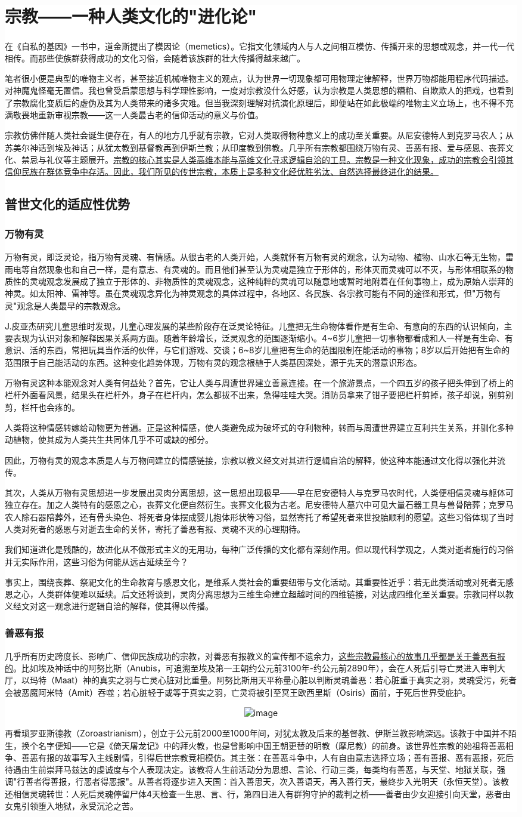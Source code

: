 

# 宗教——一种人类文化的"进化论"

在《自私的基因》一书中，道金斯提出了模因论（memetics）。它指文化领域内人与人之间相互模仿、传播开来的思想或观念，并一代一代相传。而那些使族群获得成功的文化习俗，会随着该族群的壮大传播得越来越广。

笔者很小便是典型的唯物主义者，甚至接近机械唯物主义的观点，认为世界一切现象都可用物理定律解释，世界万物都能用程序代码描述。对神魔鬼怪毫无置信。我也曾受启蒙思想与科学理性影响，一度对宗教没什么好感，认为宗教是人类思想的糟粕、自欺欺人的把戏，也看到了宗教腐化变质后的虚伪及其为人类带来的诸多灾难。但当我深刻理解对抗演化原理后，即便站在如此极端的唯物主义立场上，也不得不充满敬畏地重新审视宗教——这一人类最古老的信仰活动的意义与价值。

宗教仿佛伴随人类社会诞生便存在，有人的地方几乎就有宗教，它对人类取得物种意义上的成功至关重要。从尼安德特人到克罗马农人；从苏美尔神话到埃及神话；从犹太教到基督教再到伊斯兰教；从印度教到佛教。几乎所有宗教都围绕万物有灵、善恶有报、爱与感恩、丧葬文化、禁忌与礼仪等主题展开。[宗教的核心其实是人类高维本能与高维文化寻求逻辑自洽的工具。宗教是一种文化现象，成功的宗教会引领其信仰民族在群体竞争中存活。因此，我们所见的传世宗教，本质上是多种文化经优胜劣汰、自然选择最终进化的结果。]()

## 普世文化的适应性优势

### 万物有灵

万物有灵，即泛灵论，指万物有灵魂、有情感。从很古老的人类开始，人类就怀有万物有灵的观念，认为动物、植物、山水石等无生物，雷雨电等自然现象也和自己一样，是有意志、有灵魂的。而且他们甚至认为灵魂是独立于形体的，形体灭而灵魂可以不灭，与形体相联系的物质性的灵魂观念发展成了独立于形体的、非物质性的灵魂观念，这种纯粹的灵魂可以随意地或暂时地附着在任何事物上，成为原始人崇拜的神灵。如太阳神、雷神等。虽在灵魂观念异化为神灵观念的具体过程中，各地区、各民族、各宗教可能有不同的途径和形式，但"万物有灵"观念是人类最早的宗教观念。

J.皮亚杰研究儿童思维时发现，儿童心理发展的某些阶段存在泛灵论特征。儿童把无生命物体看作是有生命、有意向的东西的认识倾向，主要表现为认识对象和解释因果关系两方面。随着年龄增长，泛灵观念的范围逐渐缩小。4~6岁儿童把一切事物都看成和人一样是有生命、有意识、活的东西，常把玩具当作活的伙伴，与它们游戏、交谈；6~8岁儿童把有生命的范围限制在能活动的事物；8岁以后开始把有生命的范围限于自己能活动的东西。这种变化趋势体现，万物有灵的观念根植于人类基因深处，源于先天的潜意识形态。

万物有灵这种本能观念对人类有何益处？首先，它让人类与周遭世界建立善意连接。在一个旅游景点，一个四五岁的孩子把头伸到了桥上的栏杆外面看风景，结果头在栏杆外，身子在栏杆内，怎么都拔不出来，急得哇哇大哭。消防员拿来了钳子要把栏杆剪掉，孩子却说，别剪别剪，栏杆也会疼的。

人类将这种情感转嫁给动物更为普遍。正是这种情感，使人类避免成为破坏式的夺利物种，转而与周遭世界建立互利共生关系，并驯化多种动植物，使其成为人类共生共同体几乎不可或缺的部分。

因此，万物有灵的观念本质是人与万物间建立的情感链接，宗教以教义经文对其进行逻辑自洽的解释，使这种本能通过文化得以强化并流传。

其次，人类从万物有灵思想进一步发展出灵肉分离思想，这一思想出现极早——早在尼安德特人与克罗马农时代，人类便相信灵魂与躯体可独立存在。加之人类特有的感恩之心，丧葬文化便自然衍生。丧葬文化极为古老。尼安德特人墓穴中可见大量石器工具与兽骨陪葬；克罗马农人除石器陪葬外，还有骨头染色、将死者身体摆成婴儿抱体形状等习俗，显然寄托了希望死者来世投胎顺利的愿望。这些习俗体现了当时人类对死者的感恩与对逝去生命的关怀，寄托了善恶有报、灵魂不灭的心理期待。

我们知道进化是残酷的，故进化从不做形式主义的无用功，每种广泛传播的文化都有深刻作用。但以现代科学观之，人类对逝者施行的习俗并无实际作用，这些习俗为何能从远古延续至今？

事实上，围绕丧葬、祭祀文化的生命教育与感恩文化，是维系人类社会的重要纽带与文化活动。其重要性近乎：若无此类活动或对死者无感恩之心，人类群体便难以延续。后文还将谈到，灵肉分离思想为三维生命建立超越时间的四维链接，对达成四维化至关重要。宗教同样以教义经文对这一观念进行逻辑自洽的解释，使其得以传播。

### 善恶有报

几乎所有历史跨度长、影响广、信仰民族成功的宗教，对善恶有报教义的宣传都不遗余力，[这些宗教最核心的故事几乎都是关于善恶有报的]()。比如埃及神话中的阿努比斯（Anubis，可追溯至埃及第一王朝约公元前3100年-约公元前2890年），会在人死后引导亡灵进入审判大厅，以玛特（Maat）神的真实之羽与亡灵心脏对比重量。阿努比斯用天平称量心脏以判断灵魂善恶：若心脏重于真实之羽，灵魂受污，死者会被恶魔阿米特（Amit）吞噬；若心脏轻于或等于真实之羽，亡灵将被引至冥王欧西里斯（Osiris）面前，于死后世界受庇护。

<p align="center"><img width="255" alt="image" src="https://github.com/user-attachments/assets/1e151227-5d93-4015-a005-4495a82d649e" />
</p>

再看琐罗亚斯德教（Zoroastrianism），创立于公元前2000至1000年间，对犹太教及后来的基督教、伊斯兰教影响深远。该教于中国并不陌生，换个名字便知——它是《倚天屠龙记》中的拜火教，也是曾影响中国王朝更替的明教（摩尼教）的前身。该世界性宗教的始祖将善恶相争、善恶有报的故事写入主线剧情，引得后世宗教竞相模仿。其主张：在善恶斗争中，人有自由意志选择立场；善有善报、恶有恶报，死后待遇由生前崇拜马兹达的虔诚度与个人表现决定。该教将人生前活动分为思想、言论、行动三类，每类均有善恶，与天堂、地狱关联，强调"行善者得善报，行恶者得恶报"。从善者将逐步进入天国：首入善思天，次入善语天，再入善行天，最终步入光明天（永恒天堂）。该教还相信灵魂转世：人死后灵魂停留尸体4天检查一生思、言、行，第四日进入有群狗守护的裁判之桥——善者由少女迎接引向天堂，恶者由女鬼引领堕入地狱，永受沉沦之苦。
